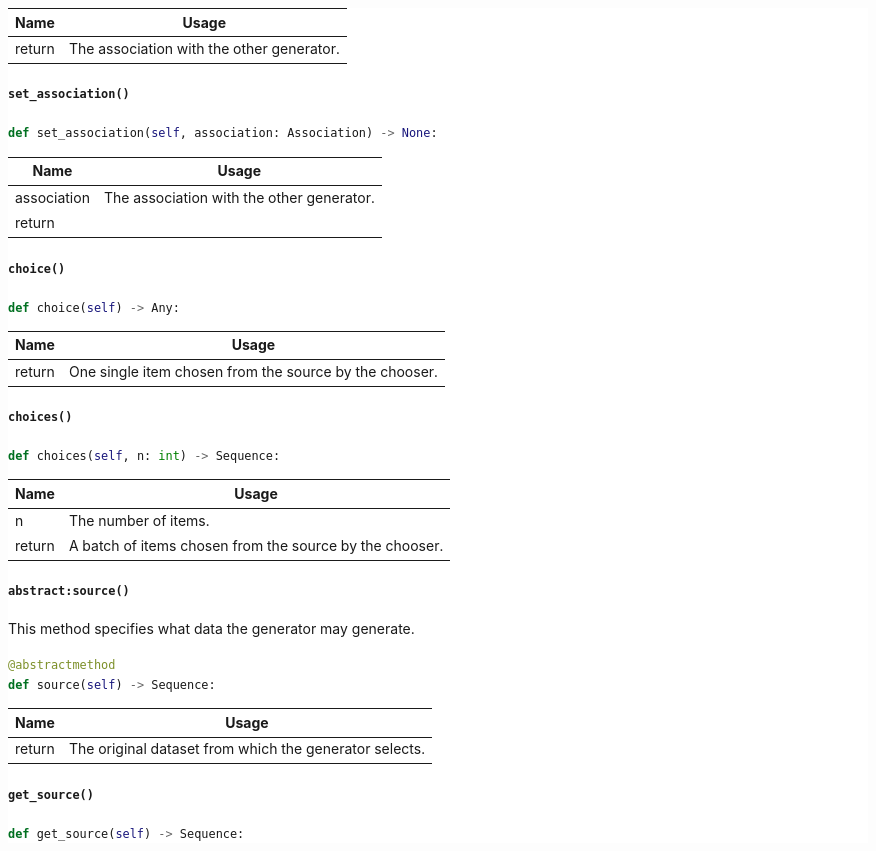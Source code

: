 | Name   | Usage                                     |
| ------ | ----------------------------------------- |
| return | The association with the other generator. |

#### `set_association()`

```python
def set_association(self, association: Association) -> None:
```

| Name        | Usage                                     |
| ----------- | ----------------------------------------- |
| association | The association with the other generator. |
| return      |                                           |

#### `choice()`

```python
def choice(self) -> Any:
```

| Name   | Usage                                                  |
| ------ | ------------------------------------------------------ |
| return | One single item chosen from the source by the chooser. |

#### `choices()`

```python
def choices(self, n: int) -> Sequence:
```

| Name   | Usage                                                   |
| ------ | ------------------------------------------------------- |
| n      | The number of items.                                    |
| return | A batch of items chosen from the source by the chooser. |

#### `abstract:source()`

This method specifies what data the generator may generate.

```python
@abstractmethod
def source(self) -> Sequence:
```

| Name   | Usage                                                  |
| ------ | ------------------------------------------------------ |
| return | The original dataset from which the generator selects. |

#### `get_source()`

```python
def get_source(self) -> Sequence:
```
